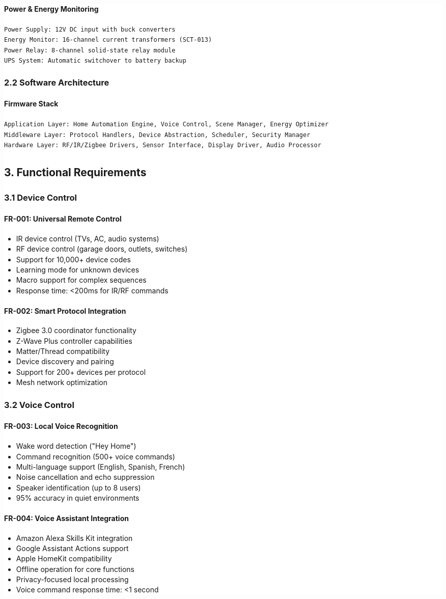 #### Power & Energy Monitoring
```
Power Supply: 12V DC input with buck converters
Energy Monitor: 16-channel current transformers (SCT-013)
Power Relay: 8-channel solid-state relay module
UPS System: Automatic switchover to battery backup
```

### 2.2 Software Architecture

#### Firmware Stack
```
Application Layer: Home Automation Engine, Voice Control, Scene Manager, Energy Optimizer
Middleware Layer: Protocol Handlers, Device Abstraction, Scheduler, Security Manager
Hardware Layer: RF/IR/Zigbee Drivers, Sensor Interface, Display Driver, Audio Processor
```

## 3. Functional Requirements

### 3.1 Device Control

#### FR-001: Universal Remote Control
- IR device control (TVs, AC, audio systems)
- RF device control (garage doors, outlets, switches)
- Support for 10,000+ device codes
- Learning mode for unknown devices
- Macro support for complex sequences
- Response time: <200ms for IR/RF commands

#### FR-002: Smart Protocol Integration
- Zigbee 3.0 coordinator functionality
- Z-Wave Plus controller capabilities
- Matter/Thread compatibility
- Device discovery and pairing
- Support for 200+ devices per protocol
- Mesh network optimization

### 3.2 Voice Control

#### FR-003: Local Voice Recognition
- Wake word detection ("Hey Home")
- Command recognition (500+ voice commands)
- Multi-language support (English, Spanish, French)
- Noise cancellation and echo suppression
- Speaker identification (up to 8 users)
- 95% accuracy in quiet environments

#### FR-004: Voice Assistant Integration
- Amazon Alexa Skills Kit integration
- Google Assistant Actions support
- Apple HomeKit compatibility
- Offline operation for core functions
- Privacy-focused local processing
- Voice command response time: <1 second
